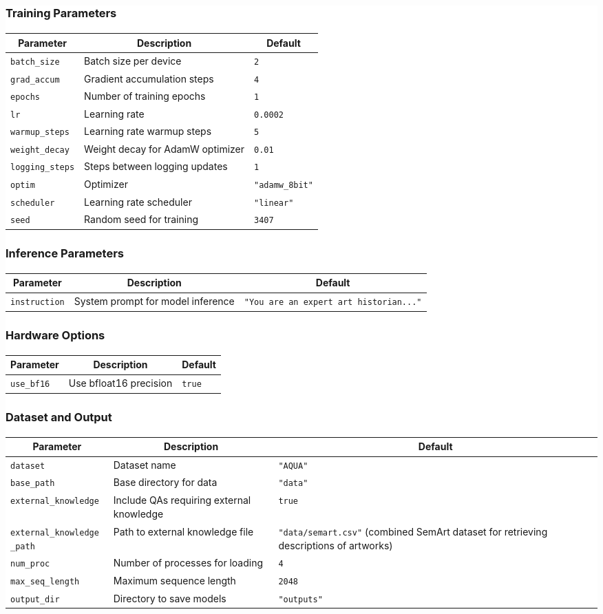 ### Training Parameters

| Parameter | Description | Default |
|-----------|-------------|---------|
| `batch_size` | Batch size per device | `2` |
| `grad_accum` | Gradient accumulation steps | `4` |
| `epochs` | Number of training epochs | `1` |
| `lr` | Learning rate | `0.0002` |
| `warmup_steps` | Learning rate warmup steps | `5` |
| `weight_decay` | Weight decay for AdamW optimizer | `0.01` |
| `logging_steps` | Steps between logging updates | `1` |
| `optim` | Optimizer | `"adamw_8bit"` |
| `scheduler` | Learning rate scheduler | `"linear"` |
| `seed` | Random seed for training | `3407` |

### Inference Parameters

| Parameter | Description | Default |
|-----------|-------------|---------|
| `instruction` | System prompt for model inference | `"You are an expert art historian..."` |

### Hardware Options

| Parameter | Description | Default |
|-----------|-------------|---------|
| `use_bf16` | Use bfloat16 precision | `true` |

### Dataset and Output

| Parameter | Description | Default |
|-----------|-------------|---------|
| `dataset` | Dataset name | `"AQUA"` |
| `base_path` | Base directory for data | `"data"` |
| `external_knowledge` | Include QAs requiring external knowledge | `true` |
| `external_knowledge_path` | Path to external knowledge file | `"data/semart.csv"` (combined SemArt dataset for retrieving descriptions of artworks) |
| `num_proc` | Number of processes for loading | `4` |
| `max_seq_length` | Maximum sequence length | `2048` |
| `output_dir` | Directory to save models | `"outputs"` |
